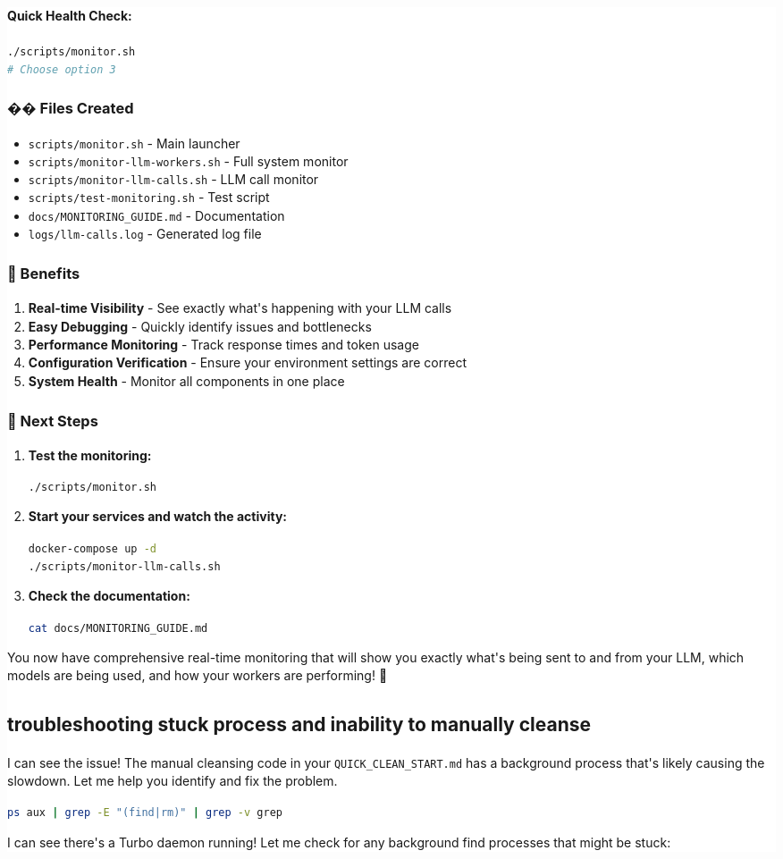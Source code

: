 #### **Quick Health Check:**
```bash
./scripts/monitor.sh
# Choose option 3
```

### **�� Files Created**

- `scripts/monitor.sh` - Main launcher
- `scripts/monitor-llm-workers.sh` - Full system monitor
- `scripts/monitor-llm-calls.sh` - LLM call monitor
- `scripts/test-monitoring.sh` - Test script
- `docs/MONITORING_GUIDE.md` - Documentation
- `logs/llm-calls.log` - Generated log file

### **🎯 Benefits**

1. **Real-time Visibility** - See exactly what's happening with your LLM calls
2. **Easy Debugging** - Quickly identify issues and bottlenecks
3. **Performance Monitoring** - Track response times and token usage
4. **Configuration Verification** - Ensure your environment settings are correct
5. **System Health** - Monitor all components in one place

### **🚀 Next Steps**

1. **Test the monitoring:**
   ```bash
   ./scripts/monitor.sh
   ```

2. **Start your services and watch the activity:**
   ```bash
   docker-compose up -d
   ./scripts/monitor-llm-calls.sh
   ```

3. **Check the documentation:**
   ```bash
   cat docs/MONITORING_GUIDE.md
   ```

You now have comprehensive real-time monitoring that will show you exactly what's being sent to and from your LLM, which models are being used, and how your workers are performing! 🎉

## troubleshooting stuck process and inability to manually cleanse
I can see the issue! The manual cleansing code in your `QUICK_CLEAN_START.md` has a background process that's likely causing the slowdown. Let me help you identify and fix the problem.

```bash
ps aux | grep -E "(find|rm)" | grep -v grep
```
I can see there's a Turbo daemon running! Let me check for any background find processes that might be stuck:
